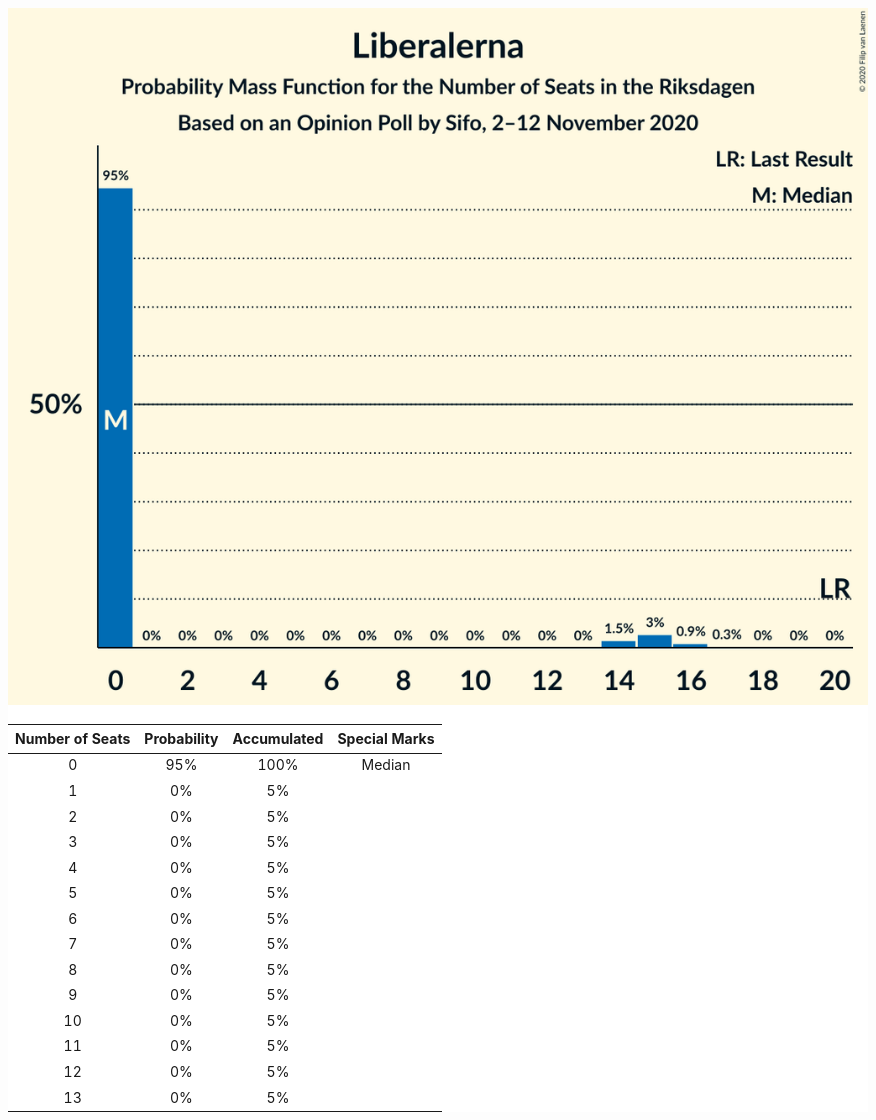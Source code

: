 ![Graph with seats probability mass function not yet produced](2020-11-12-Sifo-seats-pmf-liberalerna.png "Seats Probability Mass Function")

| Number of Seats | Probability | Accumulated | Special Marks |
|:---------------:|:-----------:|:-----------:|:-------------:|
| 0 | 95% | 100% | Median |
| 1 | 0% | 5% |  |
| 2 | 0% | 5% |  |
| 3 | 0% | 5% |  |
| 4 | 0% | 5% |  |
| 5 | 0% | 5% |  |
| 6 | 0% | 5% |  |
| 7 | 0% | 5% |  |
| 8 | 0% | 5% |  |
| 9 | 0% | 5% |  |
| 10 | 0% | 5% |  |
| 11 | 0% | 5% |  |
| 12 | 0% | 5% |  |
| 13 | 0% | 5% |  |